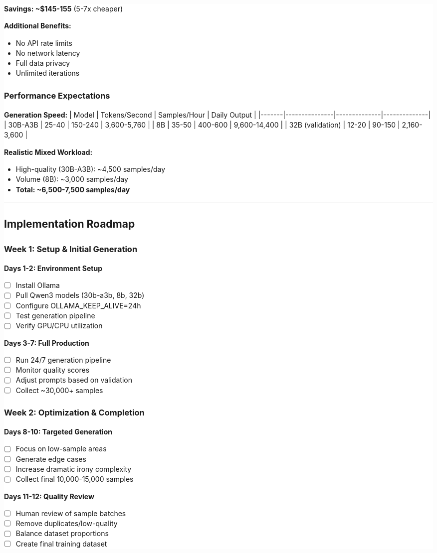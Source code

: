 **Savings: ~$145-155** (5-7x cheaper)

**Additional Benefits:**
- No API rate limits
- No network latency
- Full data privacy
- Unlimited iterations

### Performance Expectations

**Generation Speed:**
| Model | Tokens/Second | Samples/Hour | Daily Output |
|-------|---------------|--------------|--------------|
| 30B-A3B | 25-40 | 150-240 | 3,600-5,760 |
| 8B | 35-50 | 400-600 | 9,600-14,400 |
| 32B (validation) | 12-20 | 90-150 | 2,160-3,600 |

**Realistic Mixed Workload:**
- High-quality (30B-A3B): ~4,500 samples/day
- Volume (8B): ~3,000 samples/day
- **Total: ~6,500-7,500 samples/day**

---

## Implementation Roadmap

### Week 1: Setup & Initial Generation

**Days 1-2: Environment Setup**
- [ ] Install Ollama
- [ ] Pull Qwen3 models (30b-a3b, 8b, 32b)
- [ ] Configure OLLAMA_KEEP_ALIVE=24h
- [ ] Test generation pipeline
- [ ] Verify GPU/CPU utilization

**Days 3-7: Full Production**
- [ ] Run 24/7 generation pipeline
- [ ] Monitor quality scores
- [ ] Adjust prompts based on validation
- [ ] Collect ~30,000+ samples

### Week 2: Optimization & Completion

**Days 8-10: Targeted Generation**
- [ ] Focus on low-sample areas
- [ ] Generate edge cases
- [ ] Increase dramatic irony complexity
- [ ] Collect final 10,000-15,000 samples

**Days 11-12: Quality Review**
- [ ] Human review of sample batches
- [ ] Remove duplicates/low-quality
- [ ] Balance dataset proportions
- [ ] Create final training dataset
